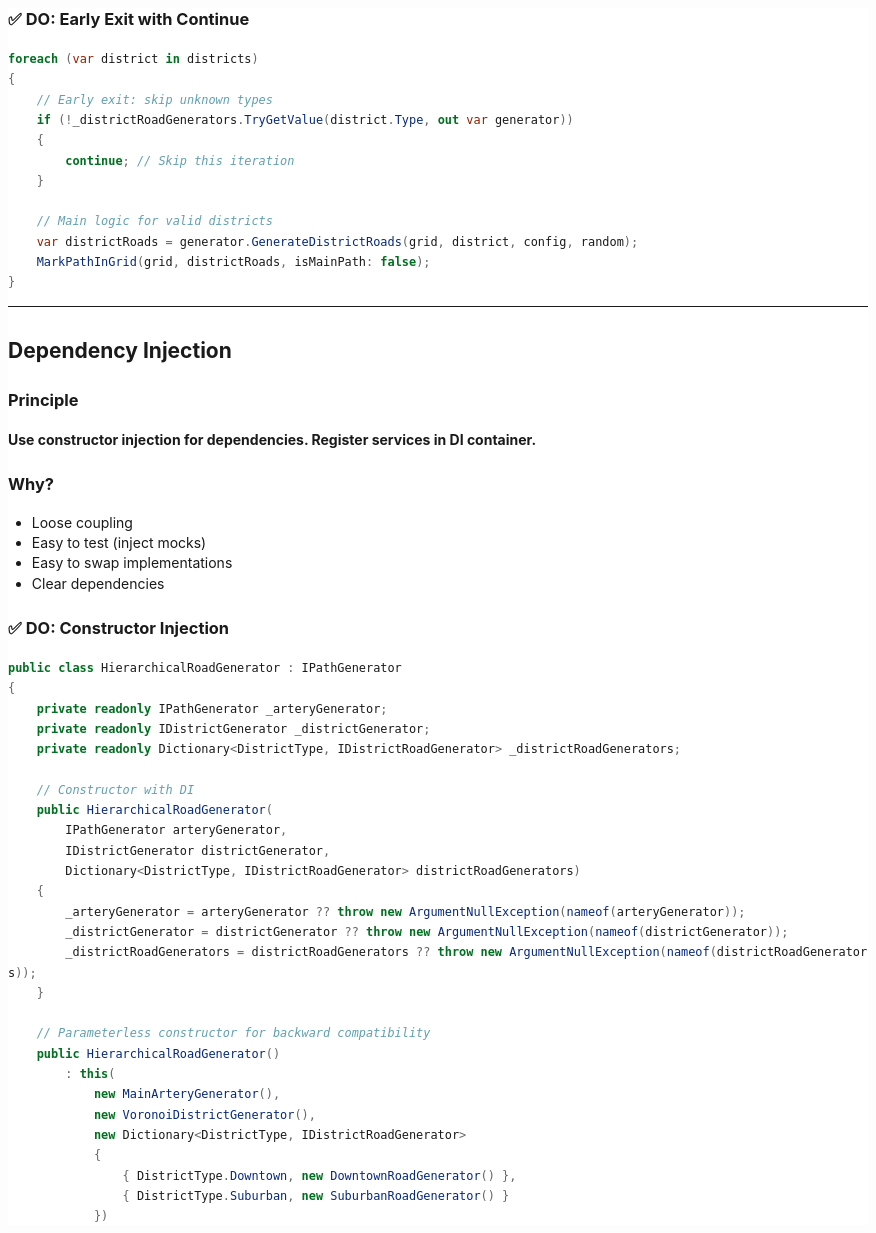 ### ✅ DO: Early Exit with Continue

```csharp
foreach (var district in districts)
{
    // Early exit: skip unknown types
    if (!_districtRoadGenerators.TryGetValue(district.Type, out var generator))
    {
        continue; // Skip this iteration
    }

    // Main logic for valid districts
    var districtRoads = generator.GenerateDistrictRoads(grid, district, config, random);
    MarkPathInGrid(grid, districtRoads, isMainPath: false);
}
```

---

## Dependency Injection

### Principle
**Use constructor injection for dependencies. Register services in DI container.**

### Why?
- Loose coupling
- Easy to test (inject mocks)
- Easy to swap implementations
- Clear dependencies

### ✅ DO: Constructor Injection

```csharp
public class HierarchicalRoadGenerator : IPathGenerator
{
    private readonly IPathGenerator _arteryGenerator;
    private readonly IDistrictGenerator _districtGenerator;
    private readonly Dictionary<DistrictType, IDistrictRoadGenerator> _districtRoadGenerators;

    // Constructor with DI
    public HierarchicalRoadGenerator(
        IPathGenerator arteryGenerator,
        IDistrictGenerator districtGenerator,
        Dictionary<DistrictType, IDistrictRoadGenerator> districtRoadGenerators)
    {
        _arteryGenerator = arteryGenerator ?? throw new ArgumentNullException(nameof(arteryGenerator));
        _districtGenerator = districtGenerator ?? throw new ArgumentNullException(nameof(districtGenerator));
        _districtRoadGenerators = districtRoadGenerators ?? throw new ArgumentNullException(nameof(districtRoadGenerators));
    }

    // Parameterless constructor for backward compatibility
    public HierarchicalRoadGenerator()
        : this(
            new MainArteryGenerator(),
            new VoronoiDistrictGenerator(),
            new Dictionary<DistrictType, IDistrictRoadGenerator>
            {
                { DistrictType.Downtown, new DowntownRoadGenerator() },
                { DistrictType.Suburban, new SuburbanRoadGenerator() }
            })
```